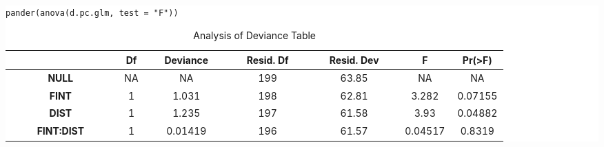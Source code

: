 ``` {.r}
pander(anova(d.pc.glm, test = "F"))
```

<table>
<caption>Analysis of Deviance Table</caption>
<colgroup>
<col width="21%" />
<col width="6%" />
<col width="15%" />
<col width="16%" />
<col width="17%" />
<col width="10%" />
<col width="10%" />
</colgroup>
<thead>
<tr class="header">
<th align="center"> </th>
<th align="center">Df</th>
<th align="center">Deviance</th>
<th align="center">Resid. Df</th>
<th align="center">Resid. Dev</th>
<th align="center">F</th>
<th align="center">Pr(&gt;F)</th>
</tr>
</thead>
<tbody>
<tr class="odd">
<td align="center"><strong>NULL</strong></td>
<td align="center">NA</td>
<td align="center">NA</td>
<td align="center">199</td>
<td align="center">63.85</td>
<td align="center">NA</td>
<td align="center">NA</td>
</tr>
<tr class="even">
<td align="center"><strong>FINT</strong></td>
<td align="center">1</td>
<td align="center">1.031</td>
<td align="center">198</td>
<td align="center">62.81</td>
<td align="center">3.282</td>
<td align="center">0.07155</td>
</tr>
<tr class="odd">
<td align="center"><strong>DIST</strong></td>
<td align="center">1</td>
<td align="center">1.235</td>
<td align="center">197</td>
<td align="center">61.58</td>
<td align="center">3.93</td>
<td align="center">0.04882</td>
</tr>
<tr class="even">
<td align="center"><strong>FINT:DIST</strong></td>
<td align="center">1</td>
<td align="center">0.01419</td>
<td align="center">196</td>
<td align="center">61.57</td>
<td align="center">0.04517</td>
<td align="center">0.8319</td>
</tr>
</tbody>